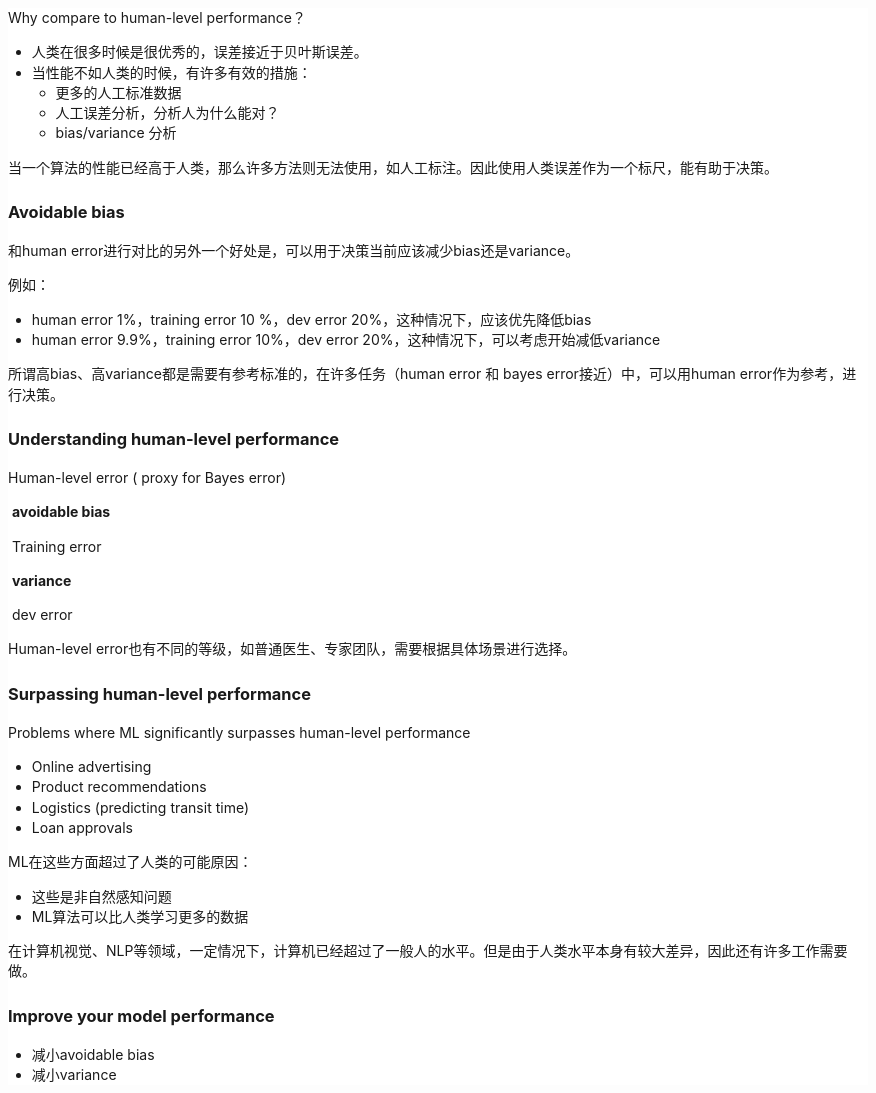 

Why compare to human-level performance？

+ 人类在很多时候是很优秀的，误差接近于贝叶斯误差。
+ 当性能不如人类的时候，有许多有效的措施：
  + 更多的人工标准数据
  + 人工误差分析，分析人为什么能对？
  + bias/variance 分析



当一个算法的性能已经高于人类，那么许多方法则无法使用，如人工标注。因此使用人类误差作为一个标尺，能有助于决策。

### Avoidable bias

和human error进行对比的另外一个好处是，可以用于决策当前应该减少bias还是variance。

例如：

+ human error 1%，training error 10 %，dev error 20%，这种情况下，应该优先降低bias
+ human error 9.9%，training error 10%，dev error 20%，这种情况下，可以考虑开始减低variance

所谓高bias、高variance都是需要有参考标准的，在许多任务（human error 和 bayes error接近）中，可以用human error作为参考，进行决策。

### Understanding human-level performance

Human-level error ( proxy for Bayes error)

​		        **avoidable bias**

​			Training error

​            		     **variance**

​			     dev error

Human-level error也有不同的等级，如普通医生、专家团队，需要根据具体场景进行选择。

### Surpassing human-level performance

Problems where ML significantly surpasses  human-level performance

+ Online advertising
+ Product recommendations
+ Logistics (predicting transit time)
+ Loan approvals

ML在这些方面超过了人类的可能原因：

+ 这些是非自然感知问题
+ ML算法可以比人类学习更多的数据



在计算机视觉、NLP等领域，一定情况下，计算机已经超过了一般人的水平。但是由于人类水平本身有较大差异，因此还有许多工作需要做。

### Improve your model performance

+ 减小avoidable bias
+ 减小variance
